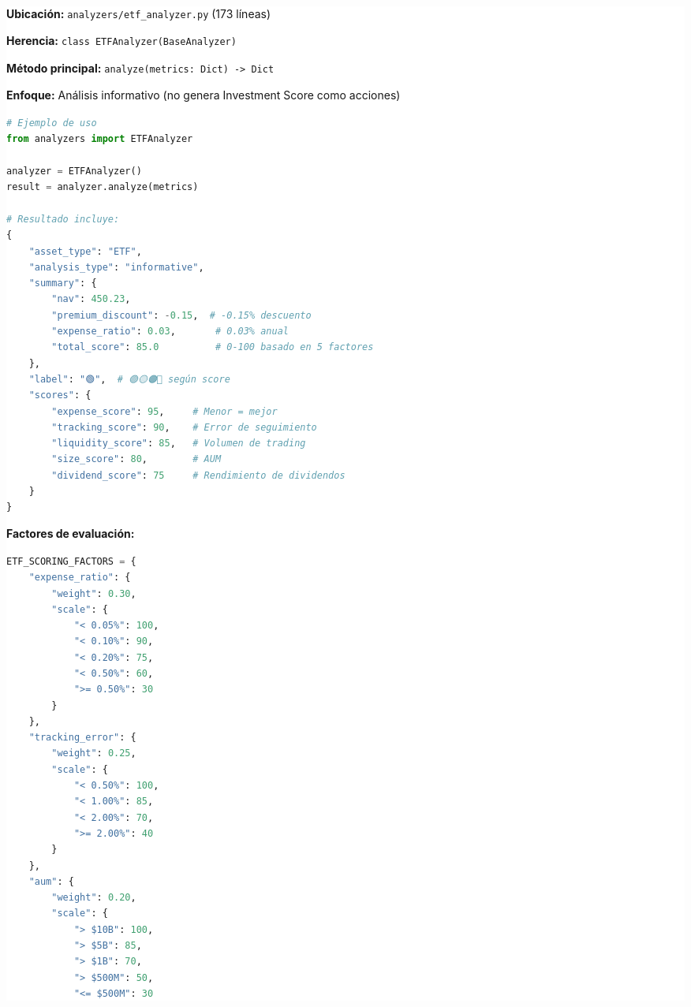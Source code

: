 **Ubicación:** `analyzers/etf_analyzer.py` (173 líneas)

**Herencia:** `class ETFAnalyzer(BaseAnalyzer)`

**Método principal:** `analyze(metrics: Dict) -> Dict`

**Enfoque:** Análisis informativo (no genera Investment Score como acciones)

```python
# Ejemplo de uso
from analyzers import ETFAnalyzer

analyzer = ETFAnalyzer()
result = analyzer.analyze(metrics)

# Resultado incluye:
{
    "asset_type": "ETF",
    "analysis_type": "informative",
    "summary": {
        "nav": 450.23,
        "premium_discount": -0.15,  # -0.15% descuento
        "expense_ratio": 0.03,       # 0.03% anual
        "total_score": 85.0          # 0-100 basado en 5 factores
    },
    "label": "🟢",  # 🟢🟡🟠🔴 según score
    "scores": {
        "expense_score": 95,     # Menor = mejor
        "tracking_score": 90,    # Error de seguimiento
        "liquidity_score": 85,   # Volumen de trading
        "size_score": 80,        # AUM
        "dividend_score": 75     # Rendimiento de dividendos
    }
}
```

**Factores de evaluación:**

```python
ETF_SCORING_FACTORS = {
    "expense_ratio": {
        "weight": 0.30,
        "scale": {
            "< 0.05%": 100,
            "< 0.10%": 90,
            "< 0.20%": 75,
            "< 0.50%": 60,
            ">= 0.50%": 30
        }
    },
    "tracking_error": {
        "weight": 0.25,
        "scale": {
            "< 0.50%": 100,
            "< 1.00%": 85,
            "< 2.00%": 70,
            ">= 2.00%": 40
        }
    },
    "aum": {
        "weight": 0.20,
        "scale": {
            "> $10B": 100,
            "> $5B": 85,
            "> $1B": 70,
            "> $500M": 50,
            "<= $500M": 30
```